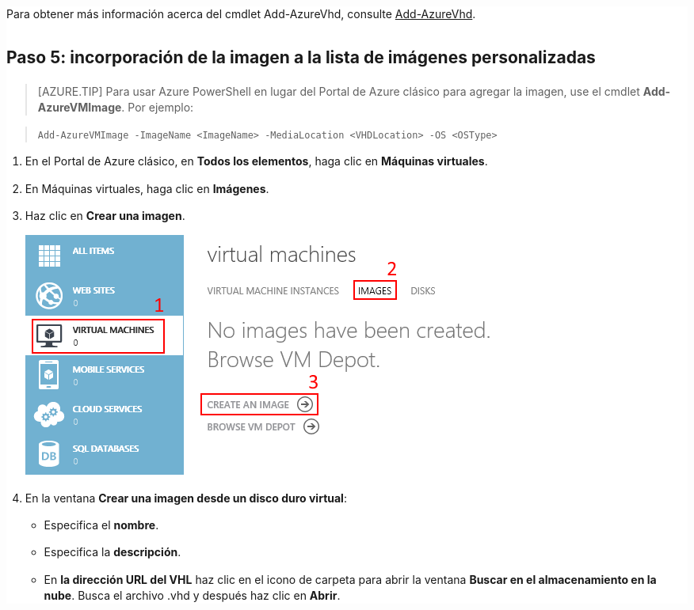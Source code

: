 Para obtener más información acerca del cmdlet Add-AzureVhd, consulte [Add-AzureVhd](http://msdn.microsoft.com/library/dn495173.aspx).

## Paso 5: incorporación de la imagen a la lista de imágenes personalizadas

> [AZURE.TIP] Para usar Azure PowerShell en lugar del Portal de Azure clásico para agregar la imagen, use el cmdlet **Add-AzureVMImage**. Por ejemplo:

>	`Add-AzureVMImage -ImageName <ImageName> -MediaLocation <VHDLocation> -OS <OSType>`

1. En el Portal de Azure clásico, en **Todos los elementos**, haga clic en **Máquinas virtuales**.

2. En Máquinas virtuales, haga clic en **Imágenes**.

3. Haz clic en **Crear una imagen**.

	![PowerShell Add-AzureVHD](./media/virtual-machines-create-upload-vhd-windows-server/Create_Image.png)

4. En la ventana **Crear una imagen desde un disco duro virtual**:

	- Especifica el **nombre**.

	- Especifica la **descripción**.

	- En **la dirección URL del VHL** haz clic en el icono de carpeta para abrir la ventana **Buscar en el almacenamiento en la nube**. Busca el archivo .vhd y después haz clic en **Abrir**.


[Step 1: Prepare the image to be uploaded]: #prepimage
[Step 2: Create a storage account in Azure]: #createstorage
[Step 3: Prepare the connection to Azure]: #prepAzure
[Step 4: Upload the .vhd file]: #upload